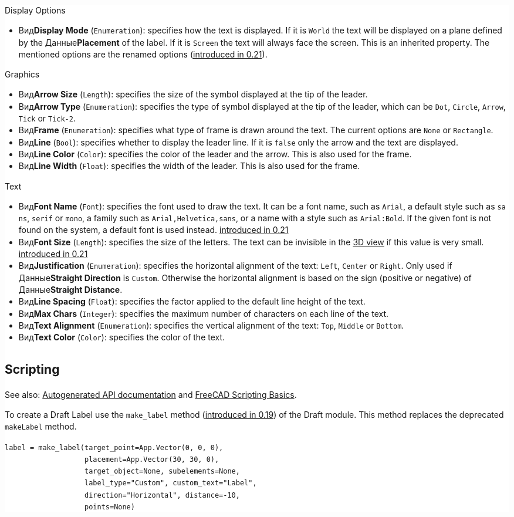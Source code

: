 Display Options

* Вид**Display Mode** (`Enumeration`): specifies how the text is displayed. If it is `World` the text will be displayed on a plane defined by the Данные**Placement** of the label. If it is `Screen` the text will always face the screen. This is an inherited property. The mentioned options are the renamed options ([introduced in 0.21](/Release_notes_0.21 "Release notes 0.21")).

Graphics

* Вид**Arrow Size** (`Length`): specifies the size of the symbol displayed at the tip of the leader.
* Вид**Arrow Type** (`Enumeration`): specifies the type of symbol displayed at the tip of the leader, which can be `Dot`, `Circle`, `Arrow`, `Tick` or `Tick-2`.
* Вид**Frame** (`Enumeration`): specifies what type of frame is drawn around the text. The current options are `None` or `Rectangle`.
* Вид**Line** (`Bool`): specifies whether to display the leader line. If it is `false` only the arrow and the text are displayed.
* Вид**Line Color** (`Color`): specifies the color of the leader and the arrow. This is also used for the frame.
* Вид**Line Width** (`Float`): specifies the width of the leader. This is also used for the frame.

Text

* Вид**Font Name** (`Font`): specifies the font used to draw the text. It can be a font name, such as `Arial`, a default style such as `sans`, `serif` or `mono`, a family such as `Arial,Helvetica,sans`, or a name with a style such as `Arial:Bold`. If the given font is not found on the system, a default font is used instead. [introduced in 0.21](/Release_notes_0.21 "Release notes 0.21")
* Вид**Font Size** (`Length`): specifies the size of the letters. The text can be invisible in the [3D view](/3D_view "3D view") if this value is very small. [introduced in 0.21](/Release_notes_0.21 "Release notes 0.21")
* Вид**Justification** (`Enumeration`): specifies the horizontal alignment of the text: `Left`, `Center` or `Right`. Only used if Данные**Straight Direction** is `Custom`. Otherwise the horizontal alignment is based on the sign (positive or negative) of Данные**Straight Distance**.
* Вид**Line Spacing** (`Float`): specifies the factor applied to the default line height of the text.
* Вид**Max Chars** (`Integer`): specifies the maximum number of characters on each line of the text.
* Вид**Text Alignment** (`Enumeration`): specifies the vertical alignment of the text: `Top`, `Middle` or `Bottom`.
* Вид**Text Color** (`Color`): specifies the color of the text.

## Scripting

See also: [Autogenerated API documentation](https://freecad.github.io/SourceDoc/) and [FreeCAD Scripting Basics](/FreeCAD_Scripting_Basics "FreeCAD Scripting Basics").

To create a Draft Label use the `make_label` method ([introduced in 0.19](/Release_notes_0.19 "Release notes 0.19")) of the Draft module. This method replaces the deprecated `makeLabel` method.

```
label = make_label(target_point=App.Vector(0, 0, 0),
                   placement=App.Vector(30, 30, 0),
                   target_object=None, subelements=None,
                   label_type="Custom", custom_text="Label",
                   direction="Horizontal", distance=-10,
                   points=None)

```
